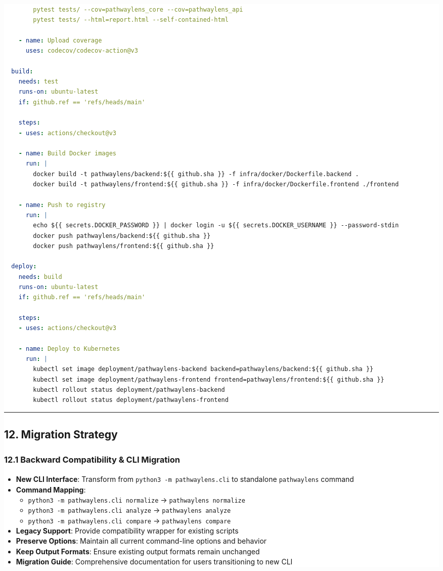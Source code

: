 ```yaml
        pytest tests/ --cov=pathwaylens_core --cov=pathwaylens_api
        pytest tests/ --html=report.html --self-contained-html
    
    - name: Upload coverage
      uses: codecov/codecov-action@v3

  build:
    needs: test
    runs-on: ubuntu-latest
    if: github.ref == 'refs/heads/main'
    
    steps:
    - uses: actions/checkout@v3
    
    - name: Build Docker images
      run: |
        docker build -t pathwaylens/backend:${{ github.sha }} -f infra/docker/Dockerfile.backend .
        docker build -t pathwaylens/frontend:${{ github.sha }} -f infra/docker/Dockerfile.frontend ./frontend
    
    - name: Push to registry
      run: |
        echo ${{ secrets.DOCKER_PASSWORD }} | docker login -u ${{ secrets.DOCKER_USERNAME }} --password-stdin
        docker push pathwaylens/backend:${{ github.sha }}
        docker push pathwaylens/frontend:${{ github.sha }}

  deploy:
    needs: build
    runs-on: ubuntu-latest
    if: github.ref == 'refs/heads/main'
    
    steps:
    - uses: actions/checkout@v3
    
    - name: Deploy to Kubernetes
      run: |
        kubectl set image deployment/pathwaylens-backend backend=pathwaylens/backend:${{ github.sha }}
        kubectl set image deployment/pathwaylens-frontend frontend=pathwaylens/frontend:${{ github.sha }}
        kubectl rollout status deployment/pathwaylens-backend
        kubectl rollout status deployment/pathwaylens-frontend
```

---

## 12. Migration Strategy

### 12.1 Backward Compatibility & CLI Migration
- **New CLI Interface**: Transform from `python3 -m pathwaylens.cli` to standalone `pathwaylens` command
- **Command Mapping**: 
  - `python3 -m pathwaylens.cli normalize` → `pathwaylens normalize`
  - `python3 -m pathwaylens.cli analyze` → `pathwaylens analyze`
  - `python3 -m pathwaylens.cli compare` → `pathwaylens compare`
- **Legacy Support**: Provide compatibility wrapper for existing scripts
- **Preserve Options**: Maintain all current command-line options and behavior
- **Keep Output Formats**: Ensure existing output formats remain unchanged
- **Migration Guide**: Comprehensive documentation for users transitioning to new CLI
